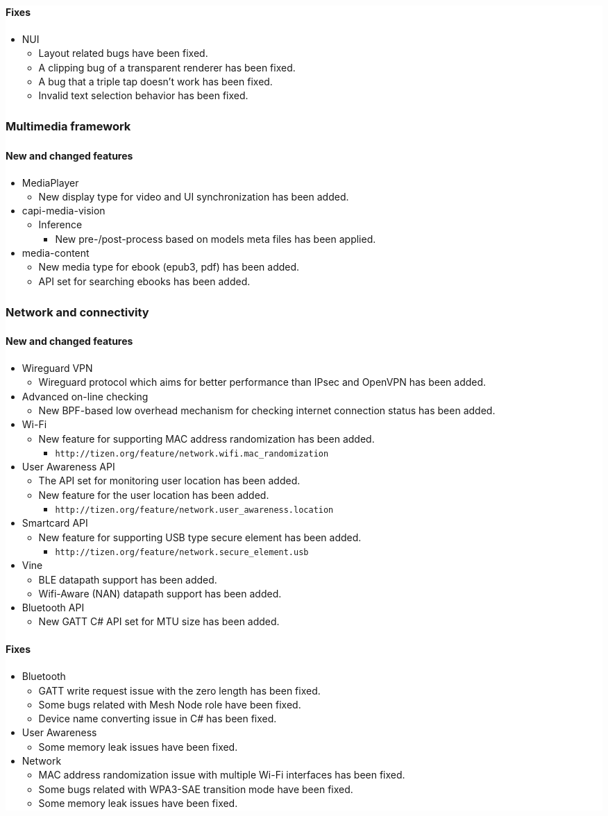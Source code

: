 #### Fixes

- NUI
  - Layout related bugs have been fixed.
  - A clipping bug of a transparent renderer has been fixed.
  - A bug that a triple tap doesn’t work has been fixed.
  - Invalid text selection behavior has been fixed.


### Multimedia framework

#### New and changed features

- MediaPlayer
  - New display type for video and UI synchronization has been added.
- capi-media-vision
  - Inference
    - New pre-/post-process based on models meta files has been applied.
- media-content
  - New media type for ebook (epub3, pdf) has been added.
  - API set for searching ebooks has been added.


### Network and connectivity

#### New and changed features

- Wireguard VPN
  - Wireguard protocol which aims for better performance than IPsec and OpenVPN has been added.
- Advanced on-line checking
  - New BPF-based low overhead mechanism for checking internet connection status has been added.
- Wi-Fi
  - New feature for supporting MAC address randomization has been added.
    - `http://tizen.org/feature/network.wifi.mac_randomization`
- User Awareness API
  - The API set for monitoring user location has been added.
  - New feature for the user location has been added.
    - `http://tizen.org/feature/network.user_awareness.location`
- Smartcard API
  - New feature for supporting USB type secure element has been added.
    - `http://tizen.org/feature/network.secure_element.usb`
- Vine
  - BLE datapath support has been added.
  - Wifi-Aware (NAN) datapath support has been added.
- Bluetooth API
  - New GATT C# API set for MTU size has been added.

#### Fixes

- Bluetooth
  - GATT write request issue with the zero length has been fixed.
  - Some bugs related with Mesh Node role have been fixed.
  - Device name converting issue in C# has been fixed.
- User Awareness
  - Some memory leak issues have been fixed.
- Network
  - MAC address randomization issue with multiple Wi-Fi interfaces has been fixed.
  - Some bugs related with WPA3-SAE transition mode have been fixed.
  - Some memory leak issues have been fixed.
